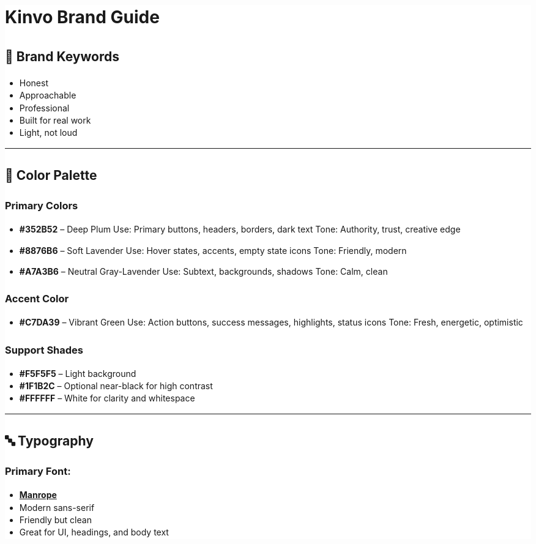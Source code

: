 # Kinvo Brand Guide

## 🧭 Brand Keywords

* Honest
* Approachable
* Professional
* Built for real work
* Light, not loud

---

## 🎨 Color Palette

### Primary Colors

* **#352B52** – Deep Plum
  Use: Primary buttons, headers, borders, dark text
  Tone: Authority, trust, creative edge

* **#8876B6** – Soft Lavender
  Use: Hover states, accents, empty state icons
  Tone: Friendly, modern

* **#A7A3B6** – Neutral Gray-Lavender
  Use: Subtext, backgrounds, shadows
  Tone: Calm, clean

### Accent Color

* **#C7DA39** – Vibrant Green
  Use: Action buttons, success messages, highlights, status icons
  Tone: Fresh, energetic, optimistic

### Support Shades

* **#F5F5F5** – Light background
* **#1F1B2C** – Optional near-black for high contrast
* **#FFFFFF** – White for clarity and whitespace

---

## 🔤 Typography

### Primary Font:

* **[Manrope](https://fonts.google.com/specimen/Manrope)**
* Modern sans-serif
* Friendly but clean
* Great for UI, headings, and body text
